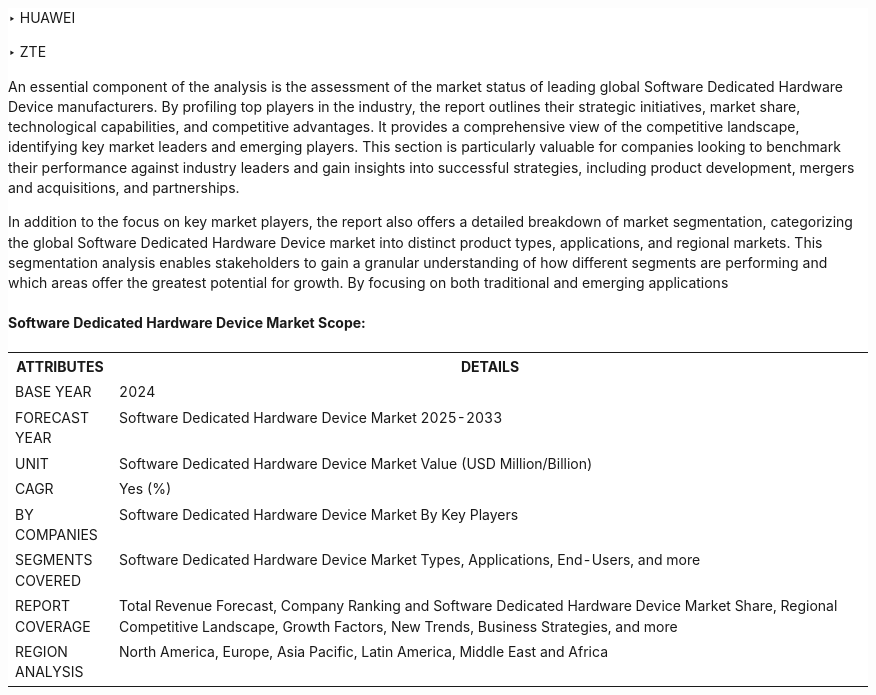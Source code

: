 ‣ HUAWEI

‣ ZTE

An essential component of the analysis is the assessment of the market status of leading global Software Dedicated Hardware Device manufacturers. By profiling top players in the industry, the report outlines their strategic initiatives, market share, technological capabilities, and competitive advantages. It provides a comprehensive view of the competitive landscape, identifying key market leaders and emerging players. This section is particularly valuable for companies looking to benchmark their performance against industry leaders and gain insights into successful strategies, including product development, mergers and acquisitions, and partnerships.

In addition to the focus on key market players, the report also offers a detailed breakdown of market segmentation, categorizing the global Software Dedicated Hardware Device market into distinct product types, applications, and regional markets. This segmentation analysis enables stakeholders to gain a granular understanding of how different segments are performing and which areas offer the greatest potential for growth. By focusing on both traditional and emerging applications

<h4>Software Dedicated Hardware Device Market Scope:</h4>
<table>
<tr>
<th>ATTRIBUTES</th>
<th>DETAILS</th>
</tr>
<tr>
<td>BASE YEAR</td>
<td>2024</td>
</tr>
<tr>
<td>FORECAST YEAR</td>
<td>Software Dedicated Hardware Device Market 2025-2033</td>
</tr>
<tr>
<td>UNIT</td>
<td>Software Dedicated Hardware Device Market Value (USD Million/Billion)</td>
<tr>
<td>CAGR</td>
<td>Yes (%)</td>
</tr>
</tr>
<tr>
<td>BY COMPANIES</td>
<td>Software Dedicated Hardware Device Market By Key Players</td>
</tr>
<tr>
<td>SEGMENTS COVERED</td>
<td>Software Dedicated Hardware Device Market Types, Applications, End-Users, and more</td>
</tr>
<tr>
<td>REPORT COVERAGE</td>
<td>Total Revenue Forecast, Company Ranking and Software Dedicated Hardware Device Market Share, Regional Competitive Landscape, Growth Factors, New Trends, Business Strategies, and more</td>
</tr>
<tr>
<td>REGION ANALYSIS</td>
<td>North America, Europe, Asia Pacific, Latin America, Middle East and Africa</td>
</tr>
</table>
